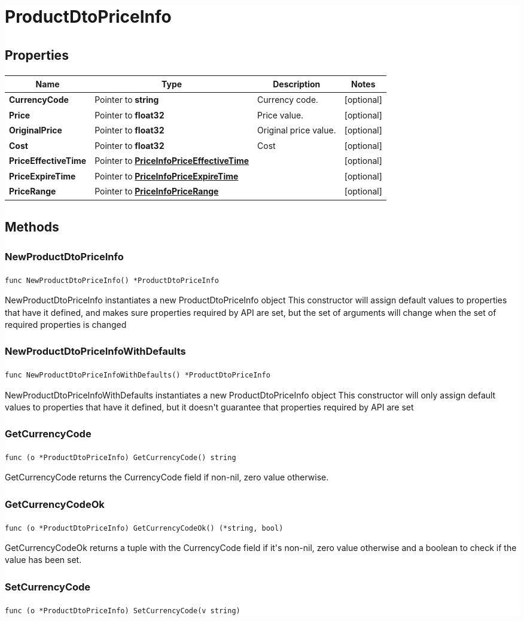 # ProductDtoPriceInfo

## Properties

Name | Type | Description | Notes
------------ | ------------- | ------------- | -------------
**CurrencyCode** | Pointer to **string** | Currency code. | [optional] 
**Price** | Pointer to **float32** | Price value. | [optional] 
**OriginalPrice** | Pointer to **float32** | Original price value. | [optional] 
**Cost** | Pointer to **float32** | Cost | [optional] 
**PriceEffectiveTime** | Pointer to [**PriceInfoPriceEffectiveTime**](PriceInfoPriceEffectiveTime.md) |  | [optional] 
**PriceExpireTime** | Pointer to [**PriceInfoPriceExpireTime**](PriceInfoPriceExpireTime.md) |  | [optional] 
**PriceRange** | Pointer to [**PriceInfoPriceRange**](PriceInfoPriceRange.md) |  | [optional] 

## Methods

### NewProductDtoPriceInfo

`func NewProductDtoPriceInfo() *ProductDtoPriceInfo`

NewProductDtoPriceInfo instantiates a new ProductDtoPriceInfo object
This constructor will assign default values to properties that have it defined,
and makes sure properties required by API are set, but the set of arguments
will change when the set of required properties is changed

### NewProductDtoPriceInfoWithDefaults

`func NewProductDtoPriceInfoWithDefaults() *ProductDtoPriceInfo`

NewProductDtoPriceInfoWithDefaults instantiates a new ProductDtoPriceInfo object
This constructor will only assign default values to properties that have it defined,
but it doesn't guarantee that properties required by API are set

### GetCurrencyCode

`func (o *ProductDtoPriceInfo) GetCurrencyCode() string`

GetCurrencyCode returns the CurrencyCode field if non-nil, zero value otherwise.

### GetCurrencyCodeOk

`func (o *ProductDtoPriceInfo) GetCurrencyCodeOk() (*string, bool)`

GetCurrencyCodeOk returns a tuple with the CurrencyCode field if it's non-nil, zero value otherwise
and a boolean to check if the value has been set.

### SetCurrencyCode

`func (o *ProductDtoPriceInfo) SetCurrencyCode(v string)`
